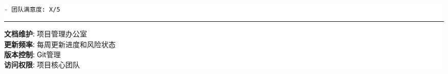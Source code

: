 ```markdown
- 团队满意度: X/5
```

---

**文档维护**: 项目管理办公室  
**更新频率**: 每周更新进度和风险状态  
**版本控制**: Git管理  
**访问权限**: 项目核心团队  
